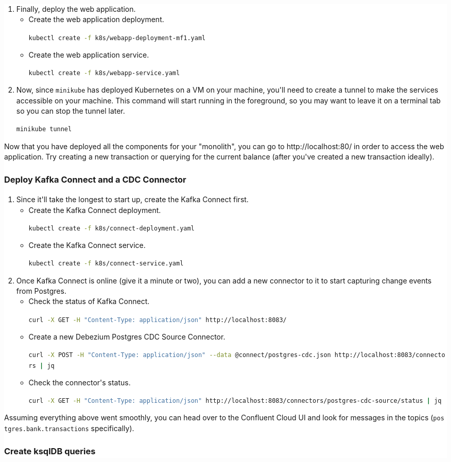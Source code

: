 1. Finally, deploy the web application.
    - Create the web application deployment.
        ```sh
        kubectl create -f k8s/webapp-deployment-mf1.yaml
        ```
    - Create the web application service. 
        ```sh
        kubectl create -f k8s/webapp-service.yaml

1. Now, since `minikube` has deployed Kubernetes on a VM on your machine, you'll need to create a tunnel to make the services accessible on your machine. This command will start running in the foreground, so you may want to leave it on a terminal tab so you can stop the tunnel later.
    ```sh
    minikube tunnel
    ```

Now that you have deployed all the components for your "monolith", you can go to http://localhost:80/ in order to access the web application. Try creating a new transaction or querying for the current balance (after you've created a new transaction ideally).

### Deploy Kafka Connect and a CDC Connector

1. Since it'll take the longest to start up, create the Kafka Connect first.
    - Create the Kafka Connect deployment.
        ```sh
        kubectl create -f k8s/connect-deployment.yaml
        ```
    - Create the Kafka Connect service.
        ```sh
        kubectl create -f k8s/connect-service.yaml

1. Once Kafka Connect is online (give it a minute or two), you can add a new connector to it to start capturing change events from Postgres. 
    - Check the status of Kafka Connect.
        ```sh
        curl -X GET -H "Content-Type: application/json" http://localhost:8083/
        ```
    - Create a new Debezium Postgres CDC Source Connector. 
        ```sh
        curl -X POST -H "Content-Type: application/json" --data @connect/postgres-cdc.json http://localhost:8083/connectors | jq
        ```
    - Check the connector's status.
        ```sh
        curl -X GET -H "Content-Type: application/json" http://localhost:8083/connectors/postgres-cdc-source/status | jq
        ```

Assuming everything above went smoothly, you can head over to the Confluent Cloud UI and look for messages in the topics (`postgres.bank.transactions` specifically).

### Create ksqlDB queries
